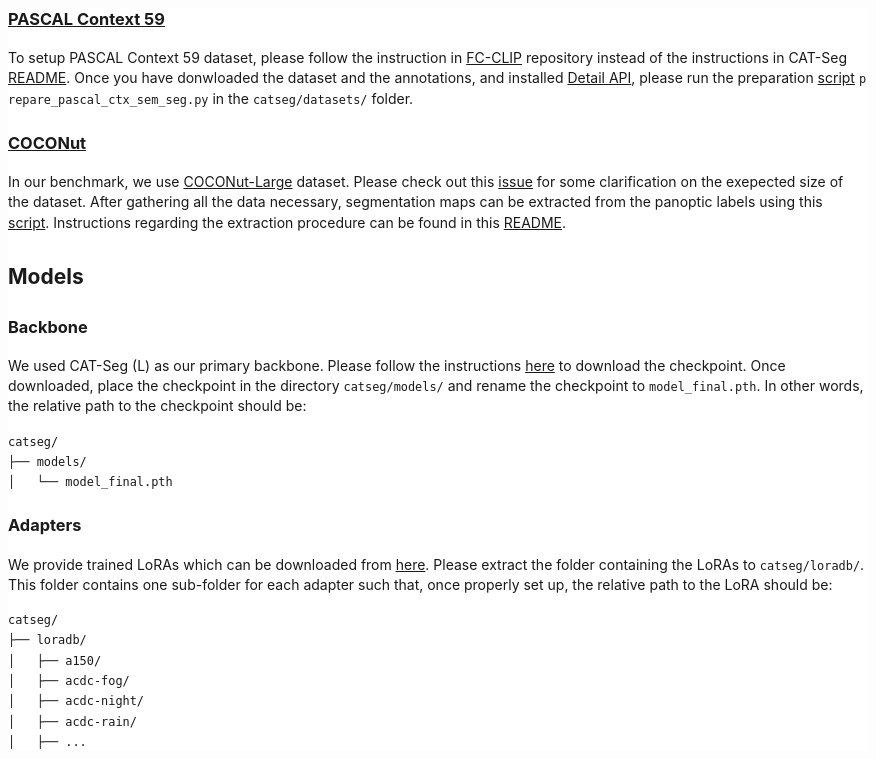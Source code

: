 ### [PASCAL Context 59](https://cs.stanford.edu/~roozbeh/pascal-context/)

To setup PASCAL Context 59 dataset, please follow the instruction in [FC-CLIP](https://github.com/bytedance/fc-clip/blob/main/datasets/README.md#pascal-voc-pas-21pas-20) repository instead of the instructions in CAT-Seg [README](catseg/README.md). Once you have donwloaded the dataset and the annotations, and installed [Detail API](https://github.com/zhanghang1989/detail-api), please run the preparation [script](catseg/datasets/prepare_pascal_ctx_sem_seg.py) `prepare_pascal_ctx_sem_seg.py` in the `catseg/datasets/` folder.

### [COCONut](https://xdeng7.github.io/coconut.github.io/)

In our benchmark, we use [COCONut-Large](https://github.com/bytedance/coconut_cvpr2024/blob/main/preparing_datasets.md#coconut-l) dataset. Please check out this [issue](https://github.com/bytedance/coconut_cvpr2024/issues/32) for some clarification on the exepected size of the dataset. After gathering all the data necessary, segmentation maps can be extracted from the panoptic labels using this [script](https://github.com/bytedance/coconut_cvpr2024/blob/main/tutorials/kmaxdeeplab_semantic/prepare_coco_panoptic_semseg.py). Instructions regarding the extraction procedure can be found in this [README](https://github.com/bytedance/coconut_cvpr2024/blob/main/tutorials/kmaxdeeplab_semantic/README.md).

## Models

### Backbone

We used CAT-Seg (L) as our primary backbone. Please follow the instructions [here](catseg/README.md) to download the checkpoint. Once downloaded, place the checkpoint in the directory `catseg/models/` and rename the checkpoint to `model_final.pth`. In other words, the relative path to the checkpoint should be:


```bash
catseg/
├── models/
│   └── model_final.pth
```

### Adapters

We provide trained LoRAs which can be downloaded from [here](https://huggingface.co/rezaqorbani/SemLA/resolve/main/loradb.zip). Please extract the folder containing the LoRAs to `catseg/loradb/`. This folder contains one sub-folder for each adapter such that, once properly set up, the relative path to the LoRA should be:

```bash
catseg/
├── loradb/
│   ├── a150/
│   ├── acdc-fog/
│   ├── acdc-night/
│   ├── acdc-rain/
│   ├── ...
```
